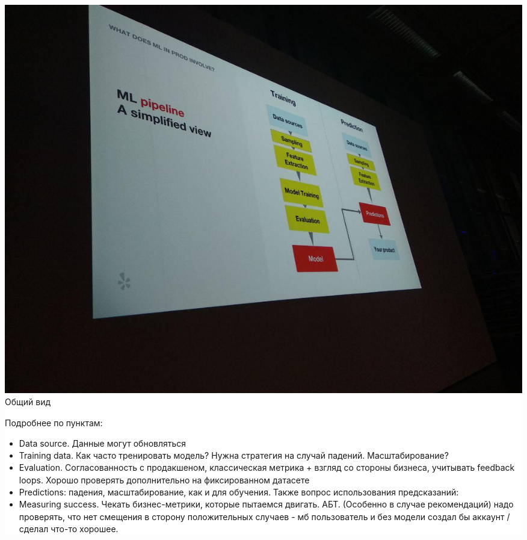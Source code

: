 ![](data/images/PyCon.DE_2018/photo_2018-11-14_12-16-32.jpg)
Общий вид

Подробнее по пунктам:
* Data source. Данные могут обновляться
* Training data. Как часто тренировать модель? Нужна стратегия на случай падений. Масштабирование?
* Evaluation. Согласованность с продакшеном, классическая метрика + взгляд со стороны бизнеса, учитывать feedback loops. Хорошо проверять дополнительно на фиксированном датасете
* Predictions: падения, масштабирование, как и для обучения. Также вопрос использования предсказаний:
* Measuring success. Чекать бизнес-метрики, которые пытаемся двигать. АБТ. (Особенно в случае рекомендаций) надо проверять, что нет смещения в сторону положительных случаев - мб пользователь и без модели создал бы аккаунт / сделал что-то хорошее.
